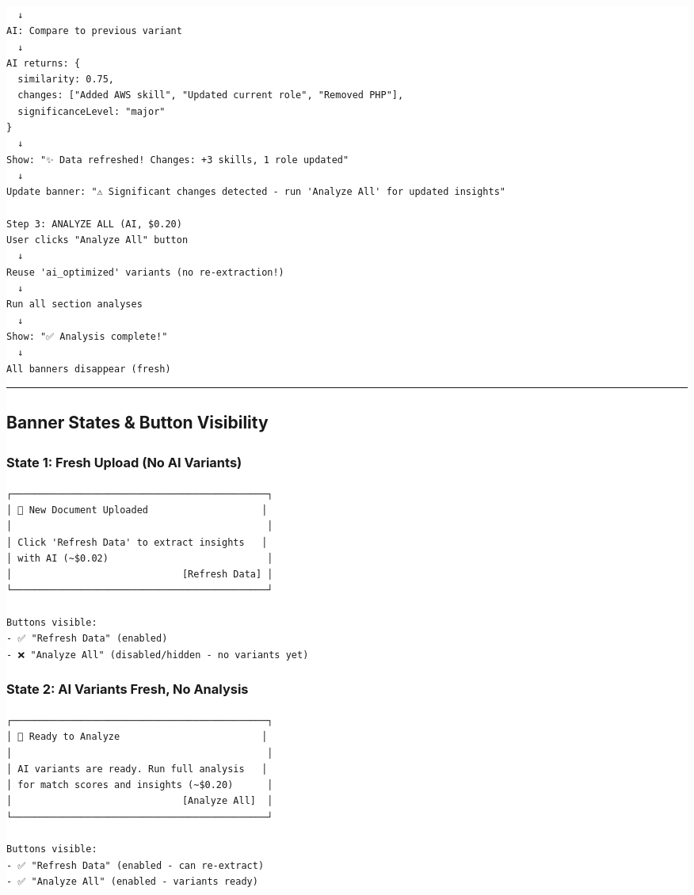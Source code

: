 ```
  ↓
AI: Compare to previous variant
  ↓
AI returns: { 
  similarity: 0.75,
  changes: ["Added AWS skill", "Updated current role", "Removed PHP"],
  significanceLevel: "major"
}
  ↓
Show: "✨ Data refreshed! Changes: +3 skills, 1 role updated"
  ↓
Update banner: "⚠️ Significant changes detected - run 'Analyze All' for updated insights"

Step 3: ANALYZE ALL (AI, $0.20)
User clicks "Analyze All" button
  ↓
Reuse 'ai_optimized' variants (no re-extraction!)
  ↓
Run all section analyses
  ↓
Show: "✅ Analysis complete!"
  ↓
All banners disappear (fresh)
```

---

## Banner States & Button Visibility

### State 1: Fresh Upload (No AI Variants)
```
┌─────────────────────────────────────────────┐
│ 📄 New Document Uploaded                    │
│                                             │
│ Click 'Refresh Data' to extract insights   │
│ with AI (~$0.02)                            │
│                              [Refresh Data] │
└─────────────────────────────────────────────┘

Buttons visible:
- ✅ "Refresh Data" (enabled)
- ❌ "Analyze All" (disabled/hidden - no variants yet)
```

### State 2: AI Variants Fresh, No Analysis
```
┌─────────────────────────────────────────────┐
│ 🌟 Ready to Analyze                         │
│                                             │
│ AI variants are ready. Run full analysis   │
│ for match scores and insights (~$0.20)      │
│                              [Analyze All]  │
└─────────────────────────────────────────────┘

Buttons visible:
- ✅ "Refresh Data" (enabled - can re-extract)
- ✅ "Analyze All" (enabled - variants ready)
```
